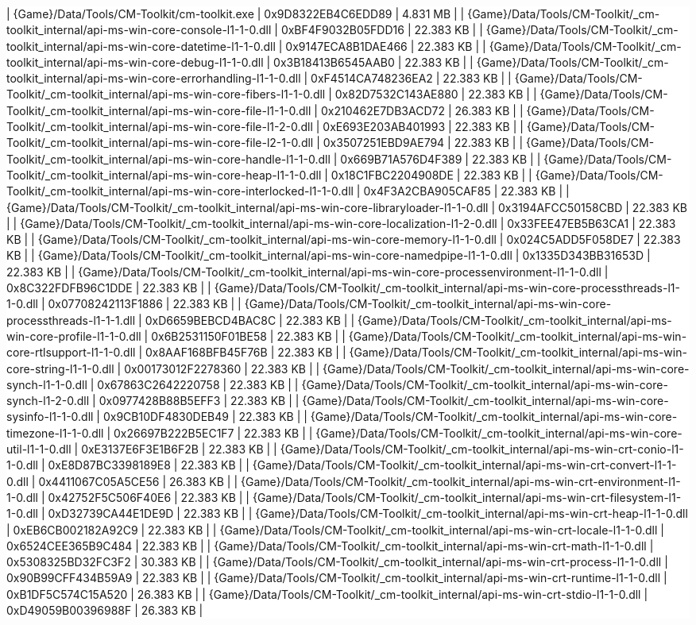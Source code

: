 ﻿| {Game}/Data/Tools/CM-Toolkit/cm-toolkit.exe                                                                           | 0x9D8322EB4C6EDD89 | 4.831 MB   | 
| {Game}/Data/Tools/CM-Toolkit/_cm-toolkit_internal/api-ms-win-core-console-l1-1-0.dll                                  | 0xBF4F9032B05FDD16 | 22.383 KB  | 
| {Game}/Data/Tools/CM-Toolkit/_cm-toolkit_internal/api-ms-win-core-datetime-l1-1-0.dll                                 | 0x9147ECA8B1DAE466 | 22.383 KB  | 
| {Game}/Data/Tools/CM-Toolkit/_cm-toolkit_internal/api-ms-win-core-debug-l1-1-0.dll                                    | 0x3B18413B6545AAB0 | 22.383 KB  | 
| {Game}/Data/Tools/CM-Toolkit/_cm-toolkit_internal/api-ms-win-core-errorhandling-l1-1-0.dll                            | 0xF4514CA748236EA2 | 22.383 KB  | 
| {Game}/Data/Tools/CM-Toolkit/_cm-toolkit_internal/api-ms-win-core-fibers-l1-1-0.dll                                   | 0x82D7532C143AE880 | 22.383 KB  | 
| {Game}/Data/Tools/CM-Toolkit/_cm-toolkit_internal/api-ms-win-core-file-l1-1-0.dll                                     | 0x210462E7DB3ACD72 | 26.383 KB  | 
| {Game}/Data/Tools/CM-Toolkit/_cm-toolkit_internal/api-ms-win-core-file-l1-2-0.dll                                     | 0xE693E203AB401993 | 22.383 KB  | 
| {Game}/Data/Tools/CM-Toolkit/_cm-toolkit_internal/api-ms-win-core-file-l2-1-0.dll                                     | 0x3507251EBD9AE794 | 22.383 KB  | 
| {Game}/Data/Tools/CM-Toolkit/_cm-toolkit_internal/api-ms-win-core-handle-l1-1-0.dll                                   | 0x669B71A576D4F389 | 22.383 KB  | 
| {Game}/Data/Tools/CM-Toolkit/_cm-toolkit_internal/api-ms-win-core-heap-l1-1-0.dll                                     | 0x18C1FBC2204908DE | 22.383 KB  | 
| {Game}/Data/Tools/CM-Toolkit/_cm-toolkit_internal/api-ms-win-core-interlocked-l1-1-0.dll                              | 0x4F3A2CBA905CAF85 | 22.383 KB  | 
| {Game}/Data/Tools/CM-Toolkit/_cm-toolkit_internal/api-ms-win-core-libraryloader-l1-1-0.dll                            | 0x3194AFCC50158CBD | 22.383 KB  | 
| {Game}/Data/Tools/CM-Toolkit/_cm-toolkit_internal/api-ms-win-core-localization-l1-2-0.dll                             | 0x33FEE47EB5B63CA1 | 22.383 KB  | 
| {Game}/Data/Tools/CM-Toolkit/_cm-toolkit_internal/api-ms-win-core-memory-l1-1-0.dll                                   | 0x024C5ADD5F058DE7 | 22.383 KB  | 
| {Game}/Data/Tools/CM-Toolkit/_cm-toolkit_internal/api-ms-win-core-namedpipe-l1-1-0.dll                                | 0x1335D343BB31653D | 22.383 KB  | 
| {Game}/Data/Tools/CM-Toolkit/_cm-toolkit_internal/api-ms-win-core-processenvironment-l1-1-0.dll                       | 0x8C322FDFB96C1DDE | 22.383 KB  | 
| {Game}/Data/Tools/CM-Toolkit/_cm-toolkit_internal/api-ms-win-core-processthreads-l1-1-0.dll                           | 0x07708242113F1886 | 22.383 KB  | 
| {Game}/Data/Tools/CM-Toolkit/_cm-toolkit_internal/api-ms-win-core-processthreads-l1-1-1.dll                           | 0xD6659BEBCD4BAC8C | 22.383 KB  | 
| {Game}/Data/Tools/CM-Toolkit/_cm-toolkit_internal/api-ms-win-core-profile-l1-1-0.dll                                  | 0x6B2531150F01BE58 | 22.383 KB  | 
| {Game}/Data/Tools/CM-Toolkit/_cm-toolkit_internal/api-ms-win-core-rtlsupport-l1-1-0.dll                               | 0x8AAF168BFB45F76B | 22.383 KB  | 
| {Game}/Data/Tools/CM-Toolkit/_cm-toolkit_internal/api-ms-win-core-string-l1-1-0.dll                                   | 0x00173012F2278360 | 22.383 KB  | 
| {Game}/Data/Tools/CM-Toolkit/_cm-toolkit_internal/api-ms-win-core-synch-l1-1-0.dll                                    | 0x67863C2642220758 | 22.383 KB  | 
| {Game}/Data/Tools/CM-Toolkit/_cm-toolkit_internal/api-ms-win-core-synch-l1-2-0.dll                                    | 0x0977428B88B5EFF3 | 22.383 KB  | 
| {Game}/Data/Tools/CM-Toolkit/_cm-toolkit_internal/api-ms-win-core-sysinfo-l1-1-0.dll                                  | 0x9CB10DF4830DEB49 | 22.383 KB  | 
| {Game}/Data/Tools/CM-Toolkit/_cm-toolkit_internal/api-ms-win-core-timezone-l1-1-0.dll                                 | 0x26697B222B5EC1F7 | 22.383 KB  | 
| {Game}/Data/Tools/CM-Toolkit/_cm-toolkit_internal/api-ms-win-core-util-l1-1-0.dll                                     | 0xE3137E6F3E1B6F2B | 22.383 KB  | 
| {Game}/Data/Tools/CM-Toolkit/_cm-toolkit_internal/api-ms-win-crt-conio-l1-1-0.dll                                     | 0xE8D87BC3398189E8 | 22.383 KB  | 
| {Game}/Data/Tools/CM-Toolkit/_cm-toolkit_internal/api-ms-win-crt-convert-l1-1-0.dll                                   | 0x4411067C05A5CE56 | 26.383 KB  | 
| {Game}/Data/Tools/CM-Toolkit/_cm-toolkit_internal/api-ms-win-crt-environment-l1-1-0.dll                               | 0x42752F5C506F40E6 | 22.383 KB  | 
| {Game}/Data/Tools/CM-Toolkit/_cm-toolkit_internal/api-ms-win-crt-filesystem-l1-1-0.dll                                | 0xD32739CA44E1DE9D | 22.383 KB  | 
| {Game}/Data/Tools/CM-Toolkit/_cm-toolkit_internal/api-ms-win-crt-heap-l1-1-0.dll                                      | 0xEB6CB002182A92C9 | 22.383 KB  | 
| {Game}/Data/Tools/CM-Toolkit/_cm-toolkit_internal/api-ms-win-crt-locale-l1-1-0.dll                                    | 0x6524CEE365B9C484 | 22.383 KB  | 
| {Game}/Data/Tools/CM-Toolkit/_cm-toolkit_internal/api-ms-win-crt-math-l1-1-0.dll                                      | 0x5308325BD32FC3F2 | 30.383 KB  | 
| {Game}/Data/Tools/CM-Toolkit/_cm-toolkit_internal/api-ms-win-crt-process-l1-1-0.dll                                   | 0x90B99CFF434B59A9 | 22.383 KB  | 
| {Game}/Data/Tools/CM-Toolkit/_cm-toolkit_internal/api-ms-win-crt-runtime-l1-1-0.dll                                   | 0xB1DF5C574C15A520 | 26.383 KB  | 
| {Game}/Data/Tools/CM-Toolkit/_cm-toolkit_internal/api-ms-win-crt-stdio-l1-1-0.dll                                     | 0xD49059B00396988F | 26.383 KB  | 